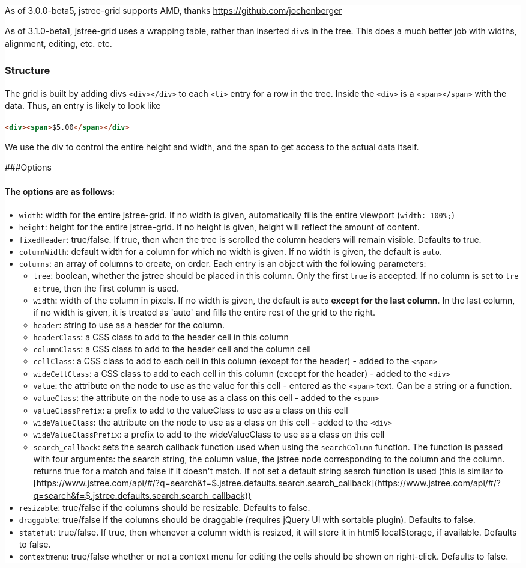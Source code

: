 As of 3.0.0-beta5, jstree-grid supports AMD, thanks https://github.com/jochenberger

As of 3.1.0-beta1, jstree-grid uses a wrapping table, rather than inserted `div`s in the tree. This does a much better job with widths, alignment, editing, etc. etc.

### Structure

The grid is built by adding divs `<div></div>` to each `<li>` entry for a row in the tree. Inside the `<div>` is a `<span></span>` with the data.
Thus, an entry is likely to look like

````HTML
<div><span>$5.00</span></div>
````

We use the div to control the entire height and width, and the span to get access to the actual data itself.

###Options

#### The options are as follows:

* `width`: width for the entire jstree-grid. If no width is given, automatically fills the entire viewport (`width: 100%;`)
* `height`: height for the entire jstree-grid. If no height is given, height will reflect the amount of content.
* `fixedHeader`: true/false. If true, then when the tree is scrolled the column headers will remain visible. Defaults to true.
* `columnWidth`: default width for a column for which no width is given. If no width is given, the default is `auto`.
* `columns`: an array of columns to create, on order. Each entry is an object with the following parameters:
	* `tree`: boolean, whether the jstree should be placed in this column. Only the first `true` is accepted. If no column is set to `tree:true`, then the first column is used.
	* `width`: width of the column in pixels. If no width is given, the default is `auto` **except for the last column**. In the last column, if no width is given, it is treated as 'auto' and fills the entire rest of the grid to the right.
	* `header`: string to use as a header for the column.
	* `headerClass`: a CSS class to add to the header cell in this column
	* `columnClass`: a CSS class to add to the header cell and the column cell
	* `cellClass`: a CSS class to add to each cell in this column (except for the header) - added to the `<span>`
	* `wideCellClass`: a CSS class to add to each cell in this column (except for the header) - added to the `<div>`
	* `value`: the attribute on the node to use as the value for this cell - entered as the `<span>` text. Can be a string or a function.
	* `valueClass`: the attribute on the node to use as a class on this cell - added to the `<span>`
	* `valueClassPrefix`: a prefix to add to the valueClass to use as a class on this cell
	* `wideValueClass`: the attribute on the node to use as a class on this cell - added to the `<div>`
	* `wideValueClassPrefix`: a prefix to add to the wideValueClass to use as a class on this cell
	* `search_callback`: sets the search callback function used when using the `searchColumn` function. The function is passed with four arguments: the search string, the column value, the jstree node corresponding to the column and the column. returns true for a match and false if it doesn't match. If not set a default string search function is used (this is similar to [https://www.jstree.com/api/#/?q=search&f=$.jstree.defaults.search.search_callback](https://www.jstree.com/api/#/?q=search&f=$.jstree.defaults.search.search_callback))
* `resizable`: true/false if the columns should be resizable. Defaults to false.
* `draggable`: true/false if the columns should be draggable (requires jQuery UI with sortable plugin). Defaults to false.
* `stateful`: true/false. If true, then whenever a column width is resized, it will store it in html5 localStorage, if available. Defaults to false.
* `contextmenu`: true/false whether or not a context menu for editing the cells should be shown on right-click. Defaults to false.
